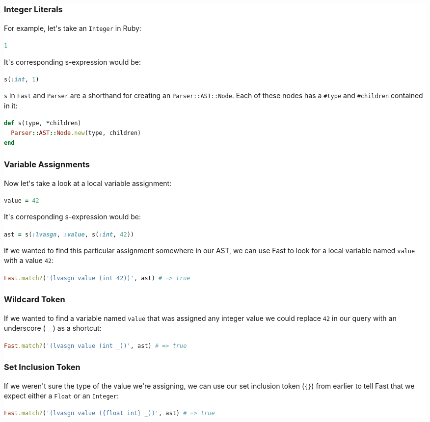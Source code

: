 ### Integer Literals

For example, let's take an `Integer` in Ruby:

```ruby
1
```

It's corresponding s-expression would be:

```ruby
s(:int, 1)
```

`s` in `Fast` and `Parser` are a shorthand for creating an `Parser::AST::Node`.
Each of these nodes has a `#type` and `#children` contained in it:

```ruby
def s(type, *children)
  Parser::AST::Node.new(type, children)
end
```

### Variable Assignments

Now let's take a look at a local variable assignment:

```ruby
value = 42
```

It's corresponding s-expression would be:

```ruby
ast = s(:lvasgn, :value, s(:int, 42))
```

If we wanted to find this particular assignment somewhere in our AST, we can use
Fast to look for a local variable named `value` with a value `42`:

```ruby
Fast.match?('(lvasgn value (int 42))', ast) # => true
```

### Wildcard Token

If we wanted to find a variable named `value` that was assigned any integer value
we could replace `42` in our query with an underscore ( `_` ) as a shortcut:

```ruby
Fast.match?('(lvasgn value (int _))', ast) # => true
``` 

### Set Inclusion Token

If we weren't sure the type of the value we're assigning, we can use our set
inclusion token (`{}`) from earlier to tell Fast that we expect either a `Float`
or an `Integer`:
 
```ruby
Fast.match?('(lvasgn value ({float int} _))', ast) # => true
```
